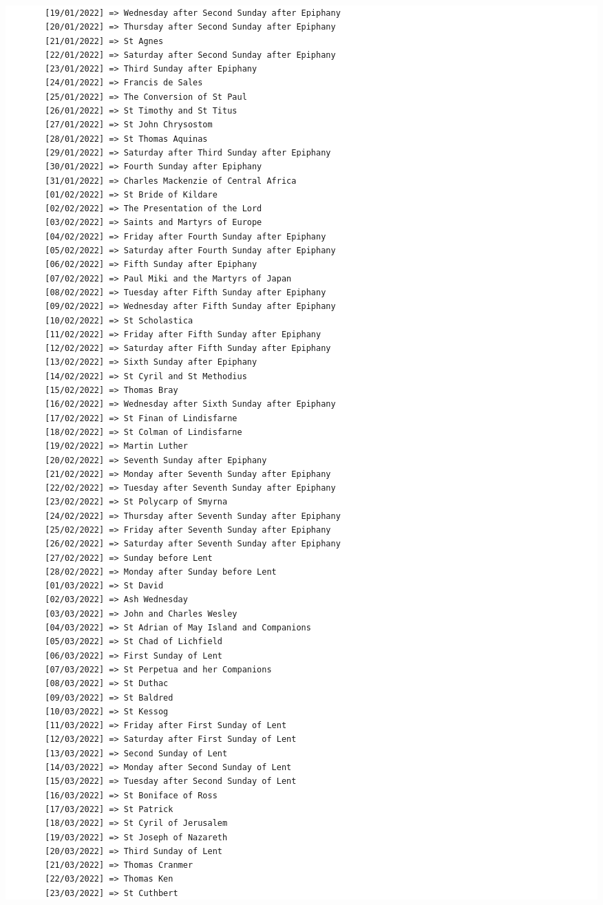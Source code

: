             [19/01/2022] => Wednesday after Second Sunday after Epiphany
            [20/01/2022] => Thursday after Second Sunday after Epiphany
            [21/01/2022] => St Agnes
            [22/01/2022] => Saturday after Second Sunday after Epiphany
            [23/01/2022] => Third Sunday after Epiphany
            [24/01/2022] => Francis de Sales
            [25/01/2022] => The Conversion of St Paul
            [26/01/2022] => St Timothy and St Titus
            [27/01/2022] => St John Chrysostom
            [28/01/2022] => St Thomas Aquinas
            [29/01/2022] => Saturday after Third Sunday after Epiphany
            [30/01/2022] => Fourth Sunday after Epiphany
            [31/01/2022] => Charles Mackenzie of Central Africa
            [01/02/2022] => St Bride of Kildare
            [02/02/2022] => The Presentation of the Lord
            [03/02/2022] => Saints and Martyrs of Europe
            [04/02/2022] => Friday after Fourth Sunday after Epiphany
            [05/02/2022] => Saturday after Fourth Sunday after Epiphany
            [06/02/2022] => Fifth Sunday after Epiphany
            [07/02/2022] => Paul Miki and the Martyrs of Japan
            [08/02/2022] => Tuesday after Fifth Sunday after Epiphany
            [09/02/2022] => Wednesday after Fifth Sunday after Epiphany
            [10/02/2022] => St Scholastica
            [11/02/2022] => Friday after Fifth Sunday after Epiphany
            [12/02/2022] => Saturday after Fifth Sunday after Epiphany
            [13/02/2022] => Sixth Sunday after Epiphany
            [14/02/2022] => St Cyril and St Methodius
            [15/02/2022] => Thomas Bray
            [16/02/2022] => Wednesday after Sixth Sunday after Epiphany
            [17/02/2022] => St Finan of Lindisfarne
            [18/02/2022] => St Colman of Lindisfarne
            [19/02/2022] => Martin Luther
            [20/02/2022] => Seventh Sunday after Epiphany
            [21/02/2022] => Monday after Seventh Sunday after Epiphany
            [22/02/2022] => Tuesday after Seventh Sunday after Epiphany
            [23/02/2022] => St Polycarp of Smyrna
            [24/02/2022] => Thursday after Seventh Sunday after Epiphany
            [25/02/2022] => Friday after Seventh Sunday after Epiphany
            [26/02/2022] => Saturday after Seventh Sunday after Epiphany
            [27/02/2022] => Sunday before Lent
            [28/02/2022] => Monday after Sunday before Lent
            [01/03/2022] => St David
            [02/03/2022] => Ash Wednesday
            [03/03/2022] => John and Charles Wesley
            [04/03/2022] => St Adrian of May Island and Companions
            [05/03/2022] => St Chad of Lichfield
            [06/03/2022] => First Sunday of Lent
            [07/03/2022] => St Perpetua and her Companions
            [08/03/2022] => St Duthac
            [09/03/2022] => St Baldred
            [10/03/2022] => St Kessog
            [11/03/2022] => Friday after First Sunday of Lent
            [12/03/2022] => Saturday after First Sunday of Lent
            [13/03/2022] => Second Sunday of Lent
            [14/03/2022] => Monday after Second Sunday of Lent
            [15/03/2022] => Tuesday after Second Sunday of Lent
            [16/03/2022] => St Boniface of Ross
            [17/03/2022] => St Patrick
            [18/03/2022] => St Cyril of Jerusalem
            [19/03/2022] => St Joseph of Nazareth
            [20/03/2022] => Third Sunday of Lent
            [21/03/2022] => Thomas Cranmer
            [22/03/2022] => Thomas Ken
            [23/03/2022] => St Cuthbert